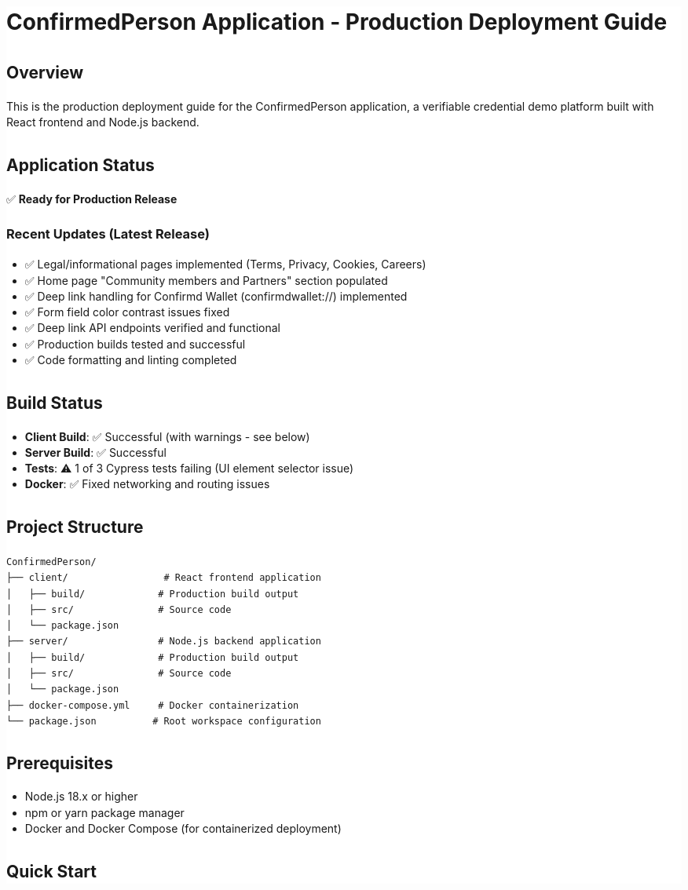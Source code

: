 # ConfirmedPerson Application - Production Deployment Guide

## Overview
This is the production deployment guide for the ConfirmedPerson application, a verifiable credential demo platform built with React frontend and Node.js backend.

## Application Status
✅ **Ready for Production Release**

### Recent Updates (Latest Release)
- ✅ Legal/informational pages implemented (Terms, Privacy, Cookies, Careers)
- ✅ Home page "Community members and Partners" section populated
- ✅ Deep link handling for Confirmd Wallet (confirmdwallet://) implemented
- ✅ Form field color contrast issues fixed
- ✅ Deep link API endpoints verified and functional
- ✅ Production builds tested and successful
- ✅ Code formatting and linting completed

## Build Status
- **Client Build**: ✅ Successful (with warnings - see below)
- **Server Build**: ✅ Successful  
- **Tests**: ⚠️ 1 of 3 Cypress tests failing (UI element selector issue)
- **Docker**: ✅ Fixed networking and routing issues

## Project Structure
```
ConfirmedPerson/
├── client/                 # React frontend application
│   ├── build/             # Production build output
│   ├── src/               # Source code
│   └── package.json
├── server/                # Node.js backend application  
│   ├── build/             # Production build output
│   ├── src/               # Source code
│   └── package.json
├── docker-compose.yml     # Docker containerization
└── package.json          # Root workspace configuration
```

## Prerequisites
- Node.js 18.x or higher
- npm or yarn package manager
- Docker and Docker Compose (for containerized deployment)

## Quick Start
